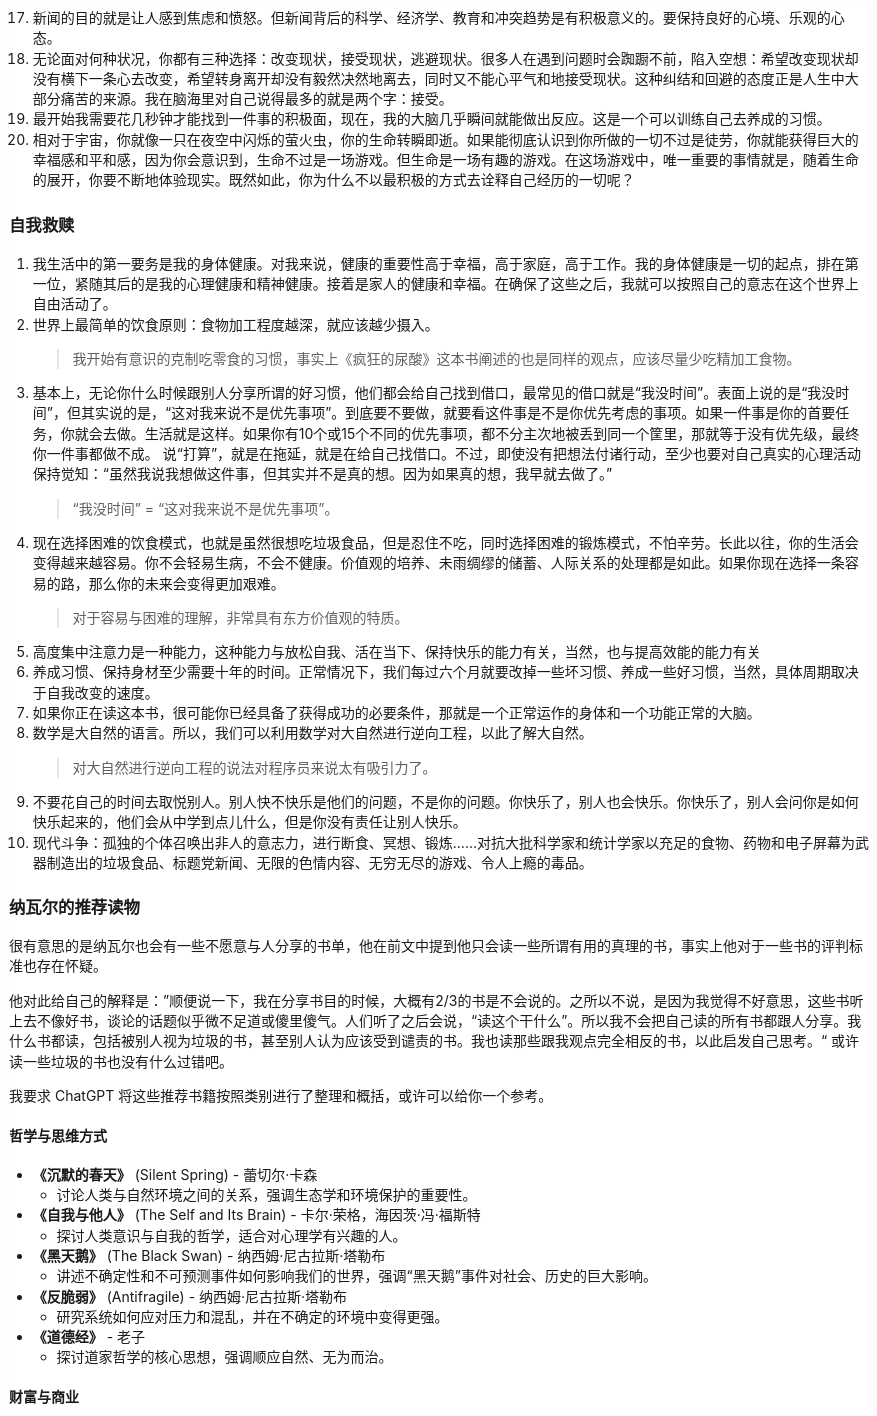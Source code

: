 17. 新闻的目的就是让人感到焦虑和愤怒。但新闻背后的科学、经济学、教育和冲突趋势是有积极意义的。要保持良好的心境、乐观的心态。
18. 无论面对何种状况，你都有三种选择：改变现状，接受现状，逃避现状。很多人在遇到问题时会踟蹰不前，陷入空想：希望改变现状却没有横下一条心去改变，希望转身离开却没有毅然决然地离去，同时又不能心平气和地接受现状。这种纠结和回避的态度正是人生中大部分痛苦的来源。我在脑海里对自己说得最多的就是两个字：接受。
19. 最开始我需要花几秒钟才能找到一件事的积极面，现在，我的大脑几乎瞬间就能做出反应。这是一个可以训练自己去养成的习惯。
20. 相对于宇宙，你就像一只在夜空中闪烁的萤火虫，你的生命转瞬即逝。如果能彻底认识到你所做的一切不过是徒劳，你就能获得巨大的幸福感和平和感，因为你会意识到，生命不过是一场游戏。但生命是一场有趣的游戏。在这场游戏中，唯一重要的事情就是，随着生命的展开，你要不断地体验现实。既然如此，你为什么不以最积极的方式去诠释自己经历的一切呢？

### 自我救赎

1. 我生活中的第一要务是我的身体健康。对我来说，健康的重要性高于幸福，高于家庭，高于工作。我的身体健康是一切的起点，排在第一位，紧随其后的是我的心理健康和精神健康。接着是家人的健康和幸福。在确保了这些之后，我就可以按照自己的意志在这个世界上自由活动了。
2. 世界上最简单的饮食原则：食物加工程度越深，就应该越少摄入。
   > 我开始有意识的克制吃零食的习惯，事实上《疯狂的尿酸》这本书阐述的也是同样的观点，应该尽量少吃精加工食物。
3. 基本上，无论你什么时候跟别人分享所谓的好习惯，他们都会给自己找到借口，最常见的借口就是“我没时间”。表面上说的是“我没时间”，但其实说的是，“这对我来说不是优先事项”。到底要不要做，就要看这件事是不是你优先考虑的事项。如果一件事是你的首要任务，你就会去做。生活就是这样。如果你有10个或15个不同的优先事项，都不分主次地被丢到同一个筐里，那就等于没有优先级，最终你一件事都做不成。
   说“打算”，就是在拖延，就是在给自己找借口。不过，即使没有把想法付诸行动，至少也要对自己真实的心理活动保持觉知：“虽然我说我想做这件事，但其实并不是真的想。因为如果真的想，我早就去做了。”
   > “我没时间” = “这对我来说不是优先事项”。
4. 现在选择困难的饮食模式，也就是虽然很想吃垃圾食品，但是忍住不吃，同时选择困难的锻炼模式，不怕辛劳。长此以往，你的生活会变得越来越容易。你不会轻易生病，不会不健康。价值观的培养、未雨绸缪的储蓄、人际关系的处理都是如此。如果你现在选择一条容易的路，那么你的未来会变得更加艰难。
   > 对于容易与困难的理解，非常具有东方价值观的特质。
5. 高度集中注意力是一种能力，这种能力与放松自我、活在当下、保持快乐的能力有关，当然，也与提高效能的能力有关
6. 养成习惯、保持身材至少需要十年的时间。正常情况下，我们每过六个月就要改掉一些坏习惯、养成一些好习惯，当然，具体周期取决于自我改变的速度。
7. 如果你正在读这本书，很可能你已经具备了获得成功的必要条件，那就是一个正常运作的身体和一个功能正常的大脑。
8. 数学是大自然的语言。所以，我们可以利用数学对大自然进行逆向工程，以此了解大自然。
   > 对大自然进行逆向工程的说法对程序员来说太有吸引力了。
9. 不要花自己的时间去取悦别人。别人快不快乐是他们的问题，不是你的问题。你快乐了，别人也会快乐。你快乐了，别人会问你是如何快乐起来的，他们会从中学到点儿什么，但是你没有责任让别人快乐。
10. 现代斗争：孤独的个体召唤出非人的意志力，进行断食、冥想、锻炼……对抗大批科学家和统计学家以充足的食物、药物和电子屏幕为武器制造出的垃圾食品、标题党新闻、无限的色情内容、无穷无尽的游戏、令人上瘾的毒品。

### 纳瓦尔的推荐读物

很有意思的是纳瓦尔也会有一些不愿意与人分享的书单，他在前文中提到他只会读一些所谓有用的真理的书，事实上他对于一些书的评判标准也存在怀疑。

他对此给自己的解释是：”顺便说一下，我在分享书目的时候，大概有2/3的书是不会说的。之所以不说，是因为我觉得不好意思，这些书听上去不像好书，谈论的话题似乎微不足道或傻里傻气。人们听了之后会说，“读这个干什么”。所以我不会把自己读的所有书都跟人分享。我什么书都读，包括被别人视为垃圾的书，甚至别人认为应该受到谴责的书。我也读那些跟我观点完全相反的书，以此启发自己思考。“ 或许读一些垃圾的书也没有什么过错吧。

我要求 ChatGPT 将这些推荐书籍按照类别进行了整理和概括，或许可以给你一个参考。

#### 哲学与思维方式

- **《沉默的春天》** (Silent Spring) - 蕾切尔·卡森
  - 讨论人类与自然环境之间的关系，强调生态学和环境保护的重要性。
- **《自我与他人》** (The Self and Its Brain) - 卡尔·荣格，海因茨·冯·福斯特
  - 探讨人类意识与自我的哲学，适合对心理学有兴趣的人。
- **《黑天鹅》** (The Black Swan) - 纳西姆·尼古拉斯·塔勒布
  - 讲述不确定性和不可预测事件如何影响我们的世界，强调“黑天鹅”事件对社会、历史的巨大影响。
- **《反脆弱》** (Antifragile) - 纳西姆·尼古拉斯·塔勒布
  - 研究系统如何应对压力和混乱，并在不确定的环境中变得更强。
- **《道德经》** - 老子
  - 探讨道家哲学的核心思想，强调顺应自然、无为而治。

#### 财富与商业
